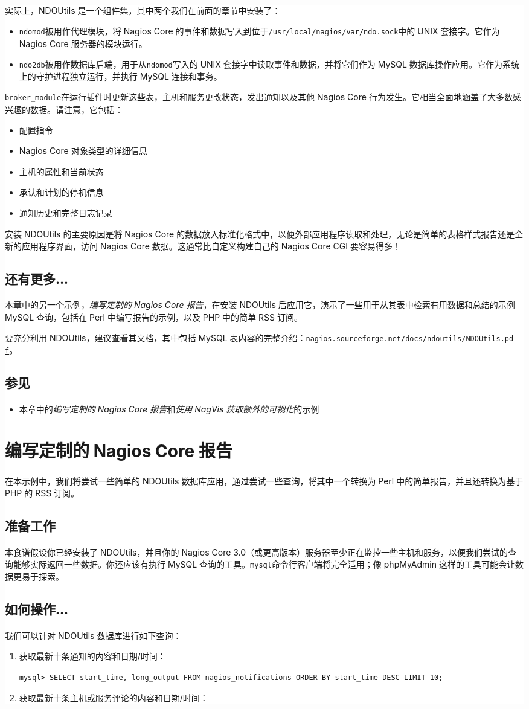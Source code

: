 实际上，NDOUtils 是一个组件集，其中两个我们在前面的章节中安装了：

+   `ndomod`被用作代理模块，将 Nagios Core 的事件和数据写入到位于`/usr/local/nagios/var/ndo.sock`中的 UNIX 套接字。它作为 Nagios Core 服务器的模块运行。

+   `ndo2db`被用作数据库后端，用于从`ndomod`写入的 UNIX 套接字中读取事件和数据，并将它们作为 MySQL 数据库操作应用。它作为系统上的守护进程独立运行，并执行 MySQL 连接和事务。

`broker_module`在运行插件时更新这些表，主机和服务更改状态，发出通知以及其他 Nagios Core 行为发生。它相当全面地涵盖了大多数感兴趣的数据。请注意，它包括：

+   配置指令

+   Nagios Core 对象类型的详细信息

+   主机的属性和当前状态

+   承认和计划的停机信息

+   通知历史和完整日志记录

安装 NDOUtils 的主要原因是将 Nagios Core 的数据放入标准化格式中，以便外部应用程序读取和处理，无论是简单的表格样式报告还是全新的应用程序界面，访问 Nagios Core 数据。这通常比自定义构建自己的 Nagios Core CGI 要容易得多！

## 还有更多...

本章中的另一个示例，*编写定制的 Nagios Core 报告*，在安装 NDOUtils 后应用它，演示了一些用于从其表中检索有用数据和总结的示例 MySQL 查询，包括在 Perl 中编写报告的示例，以及 PHP 中的简单 RSS 订阅。

要充分利用 NDOUtils，建议查看其文档，其中包括 MySQL 表内容的完整介绍：[`nagios.sourceforge.net/docs/ndoutils/NDOUtils.pdf`](http://nagios.sourceforge.net/docs/ndoutils/NDOUtils.pdf)。

## 参见

+   本章中的*编写定制的 Nagios Core 报告*和*使用 NagVis 获取额外的可视化*的示例

# 编写定制的 Nagios Core 报告

在本示例中，我们将尝试一些简单的 NDOUtils 数据库应用，通过尝试一些查询，将其中一个转换为 Perl 中的简单报告，并且还转换为基于 PHP 的 RSS 订阅。

## 准备工作

本食谱假设你已经安装了 NDOUtils，并且你的 Nagios Core 3.0（或更高版本）服务器至少正在监控一些主机和服务，以便我们尝试的查询能够实际返回一些数据。你还应该有执行 MySQL 查询的工具。`mysql`命令行客户端将完全适用；像 phpMyAdmin 这样的工具可能会让数据更易于探索。

## 如何操作...

我们可以针对 NDOUtils 数据库进行如下查询：

1.  获取最新十条通知的内容和日期/时间：

    ```
    mysql> SELECT start_time, long_output FROM nagios_notifications ORDER BY start_time DESC LIMIT 10;

    ```

1.  获取最新十条主机或服务评论的内容和日期/时间：
